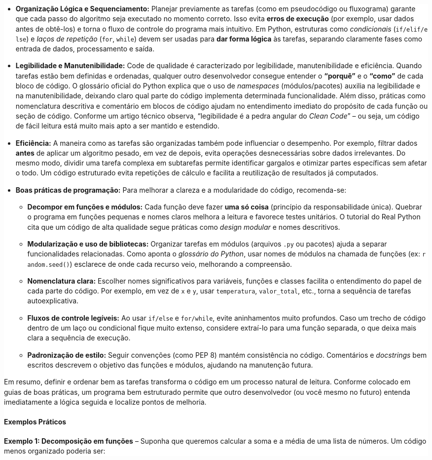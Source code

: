 - **Organização Lógica e Sequenciamento:** Planejar previamente as tarefas (como em pseudocódigo ou fluxograma) garante que cada passo do algoritmo seja executado no momento correto. Isso evita **erros de execução** (por exemplo, usar dados antes de obtê-los) e torna o fluxo de controle do programa mais intuitivo. Em Python, estruturas como *condicionais* (`if/elif/else`) e *laços de repetição* (`for`, `while`) devem ser usadas para **dar forma lógica** às tarefas, separando claramente fases como entrada de dados, processamento e saída.

- **Legibilidade e Manutenibilidade:** Code de qualidade é caracterizado por legibilidade, manutenibilidade e eficiência. Quando tarefas estão bem definidas e ordenadas, qualquer outro desenvolvedor consegue entender o **“porquê”** e o **“como”** de cada bloco de código. O glossário oficial do Python explica que o uso de *namespaces* (módulos/pacotes) auxilia na legibilidade e na manutenibilidade, deixando claro qual parte do código implementa determinada funcionalidade. Além disso, práticas como nomenclatura descritiva e comentário em blocos de código ajudam no entendimento imediato do propósito de cada função ou seção de código. Conforme um artigo técnico observa, “legibilidade é a pedra angular do *Clean Code*” – ou seja, um código de fácil leitura está muito mais apto a ser mantido e estendido.

- **Eficiência:** A maneira como as tarefas são organizadas também pode influenciar o desempenho. Por exemplo, filtrar dados **antes** de aplicar um algoritmo pesado, em vez de depois, evita operações desnecessárias sobre dados irrelevantes. Do mesmo modo, dividir uma tarefa complexa em subtarefas permite identificar gargalos e otimizar partes específicas sem afetar o todo. Um código estruturado evita repetições de cálculo e facilita a reutilização de resultados já computados.

- **Boas práticas de programação:** Para melhorar a clareza e a modularidade do código, recomenda-se:

  - **Decompor em funções e módulos:** Cada função deve fazer **uma só coisa** (princípio da responsabilidade única). Quebrar o programa em funções pequenas e nomes claros melhora a leitura e favorece testes unitários. O tutorial do Real Python cita que um código de alta qualidade segue práticas como *design modular* e nomes descritivos.

  - **Modularização e uso de bibliotecas:** Organizar tarefas em módulos (arquivos `.py` ou pacotes) ajuda a separar funcionalidades relacionadas. Como aponta o *glossário do Python*, usar nomes de módulos na chamada de funções (ex: `random.seed()`) esclarece de onde cada recurso veio, melhorando a compreensão.

  - **Nomenclatura clara:** Escolher nomes significativos para variáveis, funções e classes facilita o entendimento do papel de cada parte do código. Por exemplo, em vez de `x` e `y`, usar `temperatura`, `valor_total`, etc., torna a sequência de tarefas autoexplicativa.

  - **Fluxos de controle legíveis:** Ao usar `if/else` e `for/while`, evite aninhamentos muito profundos. Caso um trecho de código dentro de um laço ou condicional fique muito extenso, considere extraí-lo para uma função separada, o que deixa mais clara a sequência de execução.

  - **Padronização de estilo:** Seguir convenções (como PEP 8) mantém consistência no código. Comentários e *docstrings* bem escritos descrevem o objetivo das funções e módulos, ajudando na manutenção futura.

Em resumo, definir e ordenar bem as tarefas transforma o código em um processo natural de leitura. Conforme colocado em guias de boas práticas, um programa bem estruturado permite que outro desenvolvedor (ou você mesmo no futuro) entenda imediatamente a lógica seguida e localize pontos de melhoria.

#### Exemplos Práticos

**Exemplo 1: Decomposição em funções** – Suponha que queremos calcular a soma e a média de uma lista de números. Um código menos organizado poderia ser:
